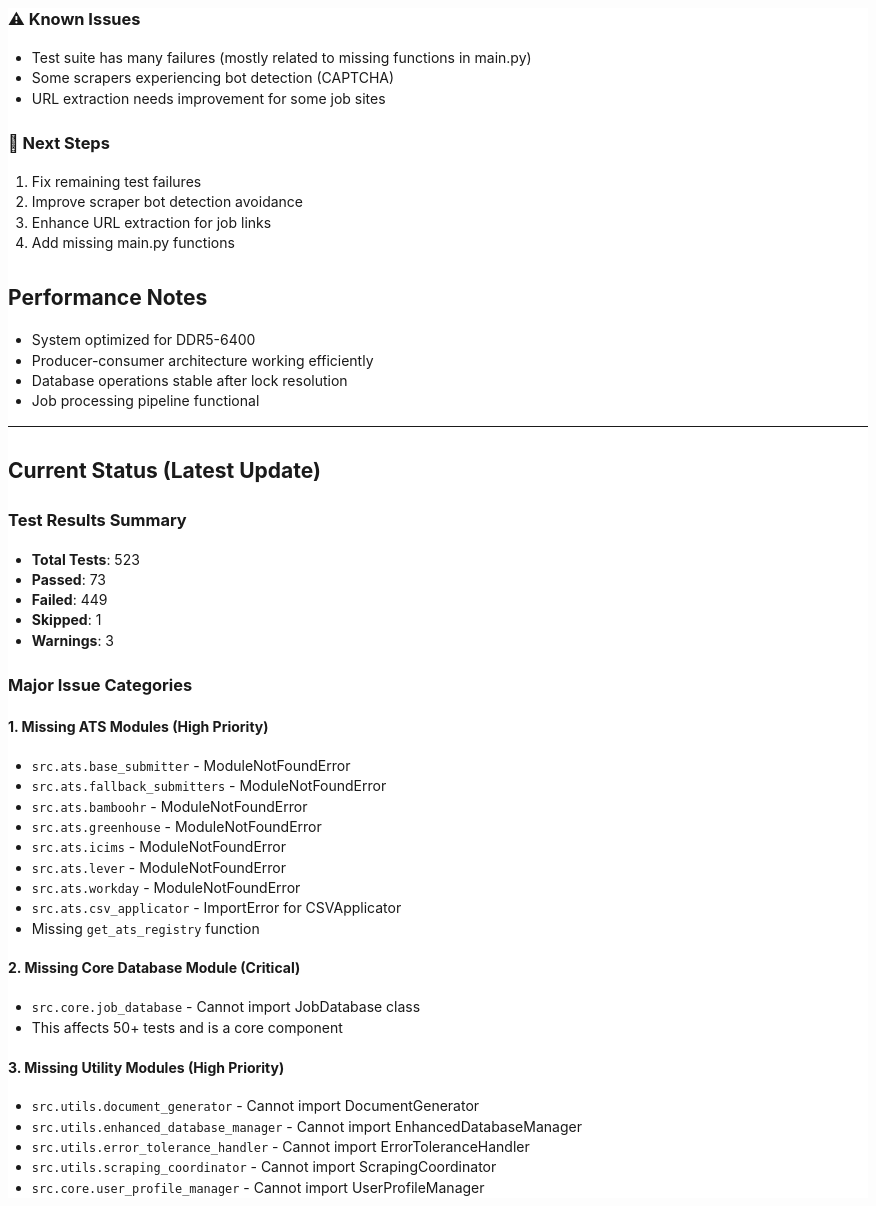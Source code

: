 ### ⚠️ Known Issues
- Test suite has many failures (mostly related to missing functions in main.py)
- Some scrapers experiencing bot detection (CAPTCHA)
- URL extraction needs improvement for some job sites

### 🔄 Next Steps
1. Fix remaining test failures
2. Improve scraper bot detection avoidance
3. Enhance URL extraction for job links
4. Add missing main.py functions

## Performance Notes
- System optimized for DDR5-6400
- Producer-consumer architecture working efficiently
- Database operations stable after lock resolution
- Job processing pipeline functional

---

## Current Status (Latest Update)

### Test Results Summary
- **Total Tests**: 523
- **Passed**: 73
- **Failed**: 449
- **Skipped**: 1
- **Warnings**: 3

### Major Issue Categories

#### 1. Missing ATS Modules (High Priority)
- `src.ats.base_submitter` - ModuleNotFoundError
- `src.ats.fallback_submitters` - ModuleNotFoundError
- `src.ats.bamboohr` - ModuleNotFoundError
- `src.ats.greenhouse` - ModuleNotFoundError
- `src.ats.icims` - ModuleNotFoundError
- `src.ats.lever` - ModuleNotFoundError
- `src.ats.workday` - ModuleNotFoundError
- `src.ats.csv_applicator` - ImportError for CSVApplicator
- Missing `get_ats_registry` function

#### 2. Missing Core Database Module (Critical)
- `src.core.job_database` - Cannot import JobDatabase class
- This affects 50+ tests and is a core component

#### 3. Missing Utility Modules (High Priority)
- `src.utils.document_generator` - Cannot import DocumentGenerator
- `src.utils.enhanced_database_manager` - Cannot import EnhancedDatabaseManager
- `src.utils.error_tolerance_handler` - Cannot import ErrorToleranceHandler
- `src.utils.scraping_coordinator` - Cannot import ScrapingCoordinator
- `src.core.user_profile_manager` - Cannot import UserProfileManager
